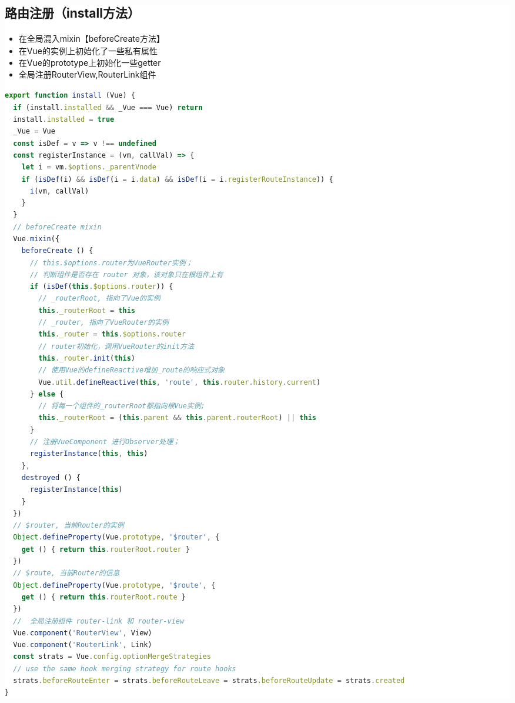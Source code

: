 ## 路由注册（install方法）

- 在全局混入mixin【beforeCreate方法】
- 在Vue的实例上初始化了一些私有属性
- 在Vue的prototype上初始化一些getter
- 全局注册RouterView,RouterLink组件

```javascript
export function install (Vue) {
  if (install.installed && _Vue === Vue) return
  install.installed = true
  _Vue = Vue
  const isDef = v => v !== undefined
  const registerInstance = (vm, callVal) => {
    let i = vm.$options._parentVnode
    if (isDef(i) && isDef(i = i.data) && isDef(i = i.registerRouteInstance)) {
      i(vm, callVal)
    }
  }
  // beforeCreate mixin
  Vue.mixin({
    beforeCreate () {
      // this.$options.router为VueRouter实例；
      // 判断组件是否存在 router 对象，该对象只在根组件上有
      if (isDef(this.$options.router)) {
        // _routerRoot, 指向了Vue的实例
        this._routerRoot = this
        // _router, 指向了VueRouter的实例
        this._router = this.$options.router
        // router初始化，调用VueRouter的init方法
        this._router.init(this)
        // 使用Vue的defineReactive增加_route的响应式对象
        Vue.util.defineReactive(this, 'route', this.router.history.current)
      } else {
        // 将每一个组件的_routerRoot都指向根Vue实例;
        this._routerRoot = (this.parent && this.parent.routerRoot) || this
      }
      // 注册VueComponent 进行Observer处理；
      registerInstance(this, this)
    },
    destroyed () {
      registerInstance(this)
    }
  })
  // $router, 当前Router的实例
  Object.defineProperty(Vue.prototype, '$router', {
    get () { return this.routerRoot.router }
  })
  // $route, 当前Router的信息
  Object.defineProperty(Vue.prototype, '$route', {
    get () { return this.routerRoot.route }
  })
  //  全局注册组件 router-link 和 router-view
  Vue.component('RouterView', View)
  Vue.component('RouterLink', Link)
  const strats = Vue.config.optionMergeStrategies
  // use the same hook merging strategy for route hooks
  strats.beforeRouteEnter = strats.beforeRouteLeave = strats.beforeRouteUpdate = strats.created
}

```
